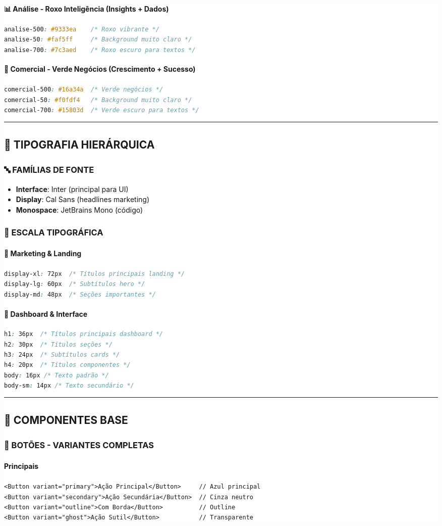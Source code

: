 #### **📊 Análise - Roxo Inteligência (Insights + Dados)**
```css
analise-500: #9333ea    /* Roxo vibrante */
analise-50: #faf5ff     /* Background muito claro */
analise-700: #7c3aed    /* Roxo escuro para textos */
```

#### **💼 Comercial - Verde Negócios (Crescimento + Sucesso)**
```css
comercial-500: #16a34a  /* Verde negócios */
comercial-50: #f0fdf4   /* Background muito claro */
comercial-700: #15803d  /* Verde escuro para textos */
```

---

## 📝 **TIPOGRAFIA HIERÁRQUICA**

### **🔤 FAMÍLIAS DE FONTE**
- **Interface**: Inter (principal para UI)
- **Display**: Cal Sans (headlines marketing)
- **Monospace**: JetBrains Mono (código)

### **📏 ESCALA TIPOGRÁFICA**

#### **🎯 Marketing & Landing**
```css
display-xl: 72px  /* Títulos principais landing */
display-lg: 60px  /* Subtítulos hero */
display-md: 48px  /* Seções importantes */
```

#### **🏢 Dashboard & Interface**
```css
h1: 36px  /* Títulos principais dashboard */
h2: 30px  /* Títulos seções */
h3: 24px  /* Subtítulos cards */
h4: 20px  /* Títulos componentes */
body: 16px /* Texto padrão */
body-sm: 14px /* Texto secundário */
```

---

## 🧩 **COMPONENTES BASE**

### **🔘 BOTÕES - VARIANTES COMPLETAS**

#### **Principais**
```tsx
<Button variant="primary">Ação Principal</Button>     // Azul principal
<Button variant="secondary">Ação Secundária</Button>  // Cinza neutro
<Button variant="outline">Com Borda</Button>          // Outline
<Button variant="ghost">Ação Sutil</Button>           // Transparente
```
